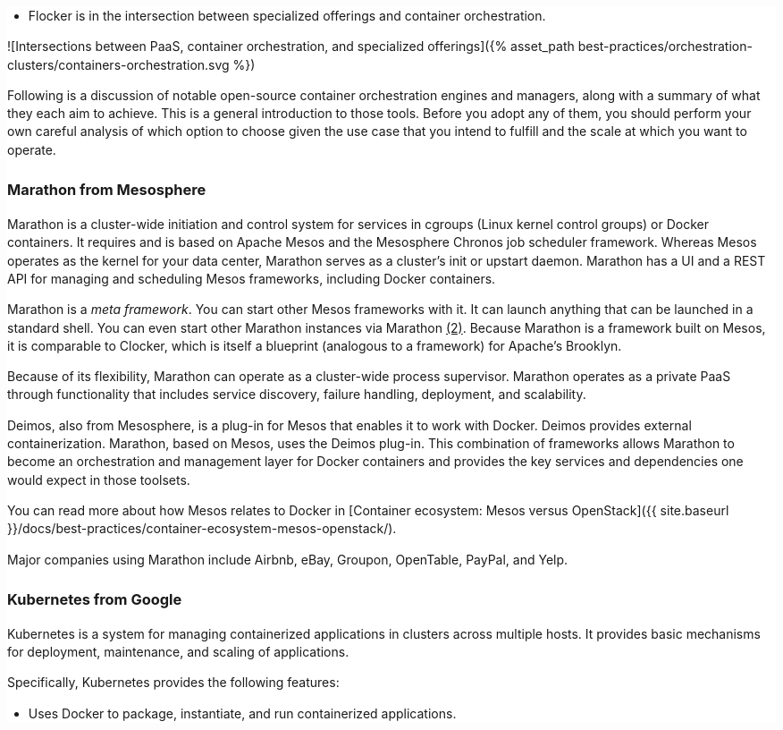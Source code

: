 - Flocker is in the intersection between specialized offerings and container orchestration.

![Intersections between PaaS, container orchestration, and specialized offerings]({% asset_path best-practices/orchestration-clusters/containers-orchestration.svg %})

Following is a discussion of notable open-source container orchestration engines and managers, along with a summary of what they each aim to achieve. This is a general introduction to those tools. Before you adopt any of them, you should perform your own careful analysis of which option to choose given the use case that you intend to fulfill and the scale at which you want to operate.

### Marathon from Mesosphere

Marathon is a cluster-wide initiation and control system for services in
cgroups (Linux kernel control groups) or Docker containers. It requires and is based on Apache Mesos
and the Mesosphere Chronos job scheduler framework. Whereas Mesos operates as the
kernel for your data center, Marathon serves as a cluster’s init
or upstart daemon. Marathon has a UI and a REST API for managing and
scheduling Mesos frameworks, including Docker containers.

Marathon is a *meta framework*. You can start other Mesos frameworks
with it. It can launch anything that can be launched in a standard shell.
You can even start other Marathon instances via Marathon [(2)](#resources).
Because Marathon is a framework built on Mesos, it is comparable
to Clocker, which is itself a blueprint (analogous to a framework)
for Apache’s Brooklyn.

Because of its flexibility, Marathon can operate as a cluster-wide
process supervisor. Marathon operates as a private PaaS through
functionality that includes service discovery, failure handling, deployment, and scalability.

Deimos, also from Mesosphere, is a plug-in for Mesos that enables it to work with Docker.
Deimos provides external containerization.
Marathon, based on Mesos, uses the Deimos plug-in.
This combination of frameworks allows Marathon to
become an orchestration and management layer for Docker containers and
provides the key services and dependencies one would expect in
those toolsets.

You can read more about how Mesos relates to Docker in
[Container ecosystem: Mesos versus OpenStack]({{ site.baseurl }}/docs/best-practices/container-ecosystem-mesos-openstack/).

Major companies using Marathon include Airbnb, eBay,
Groupon, OpenTable, PayPal, and Yelp.

### Kubernetes from Google

Kubernetes is a system for managing containerized applications in clusters
across multiple hosts. It provides basic mechanisms for deployment,
maintenance, and scaling of applications.

Specifically, Kubernetes provides the following features:

- Uses Docker to package, instantiate, and run containerized
  applications.
